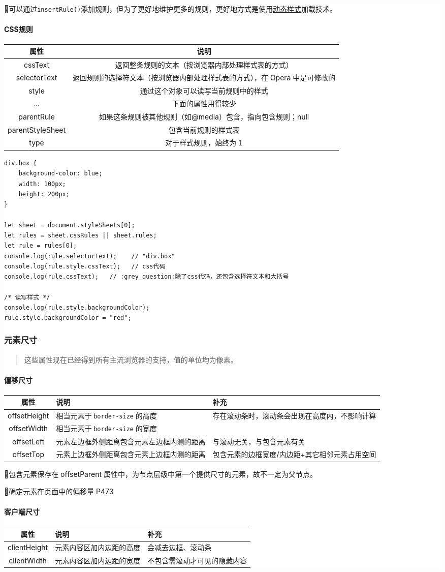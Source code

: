 :frog:可以通过`insertRule()`添加规则，但为了更好地维护更多的规则，更好地方式是使用[动态样式](#动态样式)加载技术。
 
#### CSS规则  

 属性 | 说明 
 :-: | :-: 
 cssText | 返回整条规则的文本（按浏览器内部处理样式表的方式）
 selectorText | 返回规则的选择符文本（按浏览器内部处理样式表的方式），在 Opera 中是可修改的
 style | 通过这个对象可以读写当前规则中的样式
 ... | 下面的属性用得较少
 parentRule | 如果这条规则被其他规则（如@media）包含，指向包含规则；null
 parentStyleSheet | 包含当前规则的样式表
 type | 对于样式规则，始终为 1

```
div.box {
    background-color: blue;
    width: 100px;
    height: 200px;
}

let sheet = document.styleSheets[0];
let rules = sheet.cssRules || sheet.rules;
let rule = rules[0];
console.log(rule.selectorText);    // "div.box"       
console.log(rule.style.cssText);   // css代码
console.log(rule.cssText);   // :grey_question:除了css代码，还包含选择符文本和大括号

/* 读写样式 */
console.log(rule.style.backgroundColor);
rule.style.backgroundColor = "red";
```
 
### 元素尺寸  
> 这些属性现在已经得到所有主流浏览器的支持，值的单位均为像素。  

#### 偏移尺寸  

 属性 | 说明 | 补充
 :-: | :- | :-
 offsetHeight | 相当元素于 `border-size` 的高度 | 存在滚动条时，滚动条会出现在高度内，不影响计算
 offsetWidth | 相当元素于 `border-size` 的宽度 | 
 offsetLeft | 元素左边框外侧距离包含元素左边框内测的距离 | 与滚动无关，与包含元素有关
 offsetTop | 元素上边框外侧距离包含元素上边框内测的距离 | 包含元素的边框宽度/内边距+其它相邻元素占用空间
 
:frog:包含元素保存在 offsetParent 属性中，为节点层级中第一个提供尺寸的元素，故不一定为父节点。

:whale2:确定元素在页面中的偏移量 P473

#### 客户端尺寸  

 属性 | 说明 | 补充
 :-: | :- | :-
 clientHeight | 元素内容区加内边距的高度 | 会减去边框、滚动条
 clientWidth | 元素内容区加内边距的宽度 | 不包含需滚动才可见的隐藏内容
